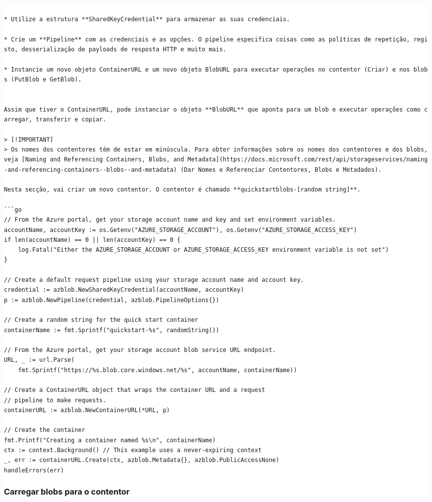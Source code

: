 ```

* Utilize a estrutura **SharedKeyCredential** para armazenar as suas credenciais. 

* Crie um **Pipeline** com as credenciais e as opções. O pipeline especifica coisas como as políticas de repetição, registo, desserialização de payloads de resposta HTTP e muito mais.  

* Instancie um novo objeto ContainerURL e um novo objeto BlobURL para executar operações no contentor (Criar) e nos blobs (PutBlob e GetBlob).


Assim que tiver o ContainerURL, pode instanciar o objeto **BlobURL** que aponta para um blob e executar operações como carregar, transferir e copiar.

> [!IMPORTANT]
> Os nomes dos contentores têm de estar em minúscula. Para obter informações sobre os nomes dos contentores e dos blobs, veja [Naming and Referencing Containers, Blobs, and Metadata](https://docs.microsoft.com/rest/api/storageservices/naming-and-referencing-containers--blobs--and-metadata) (Dar Nomes e Referenciar Contentores, Blobs e Metadados).

Nesta secção, vai criar um novo contentor. O contentor é chamado **quickstartblobs-[random string]**. 

```go 
// From the Azure portal, get your storage account name and key and set environment variables.
accountName, accountKey := os.Getenv("AZURE_STORAGE_ACCOUNT"), os.Getenv("AZURE_STORAGE_ACCESS_KEY")
if len(accountName) == 0 || len(accountKey) == 0 {
    log.Fatal("Either the AZURE_STORAGE_ACCOUNT or AZURE_STORAGE_ACCESS_KEY environment variable is not set")
}

// Create a default request pipeline using your storage account name and account key.
credential := azblob.NewSharedKeyCredential(accountName, accountKey)
p := azblob.NewPipeline(credential, azblob.PipelineOptions{})

// Create a random string for the quick start container
containerName := fmt.Sprintf("quickstart-%s", randomString())

// From the Azure portal, get your storage account blob service URL endpoint.
URL, _ := url.Parse(
    fmt.Sprintf("https://%s.blob.core.windows.net/%s", accountName, containerName))

// Create a ContainerURL object that wraps the container URL and a request
// pipeline to make requests.
containerURL := azblob.NewContainerURL(*URL, p)

// Create the container
fmt.Printf("Creating a container named %s\n", containerName)
ctx := context.Background() // This example uses a never-expiring context
_, err := containerURL.Create(ctx, azblob.Metadata{}, azblob.PublicAccessNone)
handleErrors(err)
```
### <a name="upload-blobs-to-the-container"></a>Carregar blobs para o contentor
